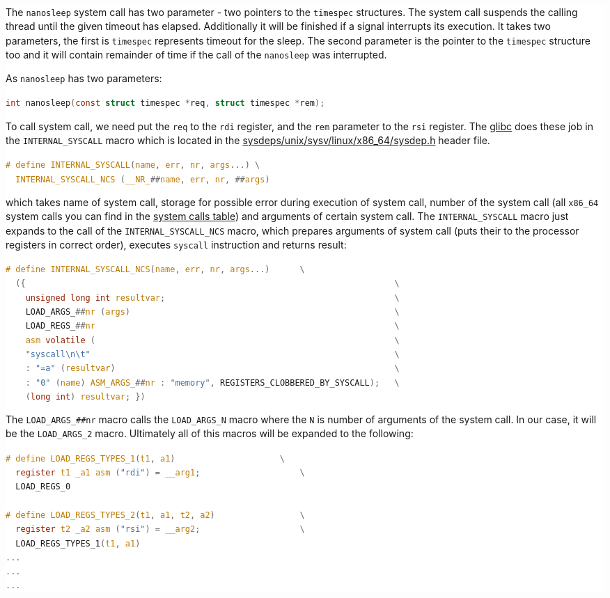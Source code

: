 The `nanosleep` system call has two parameter - two pointers to the `timespec` structures. The system call suspends the calling thread until the given timeout has elapsed. Additionally it will be finished if a signal interrupts its execution. It takes two parameters, the first is `timespec` represents timeout for the sleep. The second parameter is the pointer to the `timespec` structure too and it will contain remainder of time if the call of the `nanosleep` was interrupted.

As `nanosleep` has two parameters:

```C
int nanosleep(const struct timespec *req, struct timespec *rem);
```

To call system call, we need put the `req` to the `rdi` register, and the `rem` parameter to the `rsi` register. The [glibc](https://en.wikipedia.org/wiki/GNU_C_Library) does these job in the `INTERNAL_SYSCALL` macro which is located in the [sysdeps/unix/sysv/linux/x86_64/sysdep.h](https://sourceware.org/git/?p=glibc.git;a=blob;f=sysdeps/unix/sysv/linux/x86_64/sysdep.h;h=d023d68174d3dfb4e698160b31ae31ad291802e1;hb=HEAD) header file.

```C
# define INTERNAL_SYSCALL(name, err, nr, args...) \
  INTERNAL_SYSCALL_NCS (__NR_##name, err, nr, ##args)
```

which takes name of system call, storage for possible error during execution of system call, number of the system call (all `x86_64` system calls you can find in the [system calls table](https://github.com/torvalds/linux/blob/master/arch/x86/entry/syscalls/syscall_64.tbl)) and arguments of certain system call. The `INTERNAL_SYSCALL` macro just expands to the call of the `INTERNAL_SYSCALL_NCS` macro, which prepares arguments of system call (puts their to the processor registers in correct order), executes `syscall` instruction and returns result:

```C
# define INTERNAL_SYSCALL_NCS(name, err, nr, args...)      \
  ({									                                      \
    unsigned long int resultvar;					                          \
    LOAD_ARGS_##nr (args)						                              \
    LOAD_REGS_##nr							                                  \
    asm volatile (							                                  \
    "syscall\n\t"							                                  \
    : "=a" (resultvar)							                              \
    : "0" (name) ASM_ARGS_##nr : "memory", REGISTERS_CLOBBERED_BY_SYSCALL);   \
    (long int) resultvar; })
```

The `LOAD_ARGS_##nr` macro calls the `LOAD_ARGS_N` macro where the `N` is number of arguments of the system call. In our case, it will be the `LOAD_ARGS_2` macro. Ultimately all of this macros will be expanded to the following:

```C
# define LOAD_REGS_TYPES_1(t1, a1)					   \
  register t1 _a1 asm ("rdi") = __arg1;					   \
  LOAD_REGS_0

# define LOAD_REGS_TYPES_2(t1, a1, t2, a2)				   \
  register t2 _a2 asm ("rsi") = __arg2;					   \
  LOAD_REGS_TYPES_1(t1, a1)
...
...
...
```
